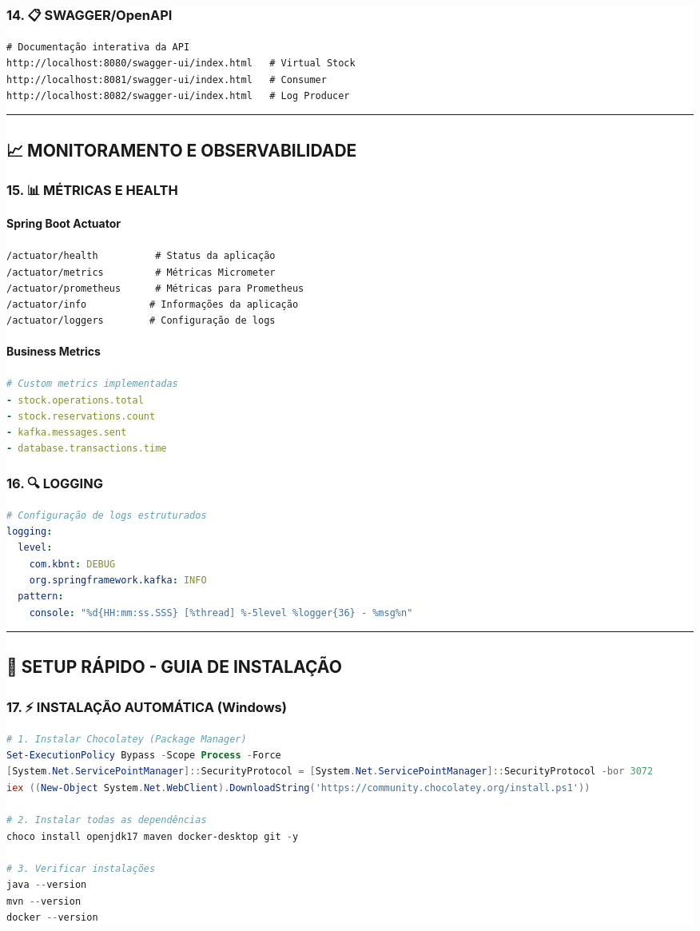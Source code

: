 ### **14. 📋 SWAGGER/OpenAPI**
```http
# Documentação interativa da API
http://localhost:8080/swagger-ui/index.html   # Virtual Stock
http://localhost:8081/swagger-ui/index.html   # Consumer  
http://localhost:8082/swagger-ui/index.html   # Log Producer
```

---

## 📈 **MONITORAMENTO E OBSERVABILIDADE**

### **15. 📊 MÉTRICAS E HEALTH**

#### **Spring Boot Actuator**
```http
/actuator/health          # Status da aplicação
/actuator/metrics         # Métricas Micrometer
/actuator/prometheus      # Métricas para Prometheus
/actuator/info           # Informações da aplicação
/actuator/loggers        # Configuração de logs
```

#### **Business Metrics**
```yaml
# Custom metrics implementadas
- stock.operations.total
- stock.reservations.count
- kafka.messages.sent
- database.transactions.time
```

### **16. 🔍 LOGGING**
```yaml
# Configuração de logs estruturados
logging:
  level:
    com.kbnt: DEBUG
    org.springframework.kafka: INFO
  pattern:
    console: "%d{HH:mm:ss.SSS} [%thread] %-5level %logger{36} - %msg%n"
```

---

## 🚀 **SETUP RÁPIDO - GUIA DE INSTALAÇÃO**

### **17. ⚡ INSTALAÇÃO AUTOMÁTICA (Windows)**
```powershell
# 1. Instalar Chocolatey (Package Manager)
Set-ExecutionPolicy Bypass -Scope Process -Force
[System.Net.ServicePointManager]::SecurityProtocol = [System.Net.ServicePointManager]::SecurityProtocol -bor 3072
iex ((New-Object System.Net.WebClient).DownloadString('https://community.chocolatey.org/install.ps1'))

# 2. Instalar todas as dependências
choco install openjdk17 maven docker-desktop git -y

# 3. Verificar instalações
java --version
mvn --version
docker --version
```